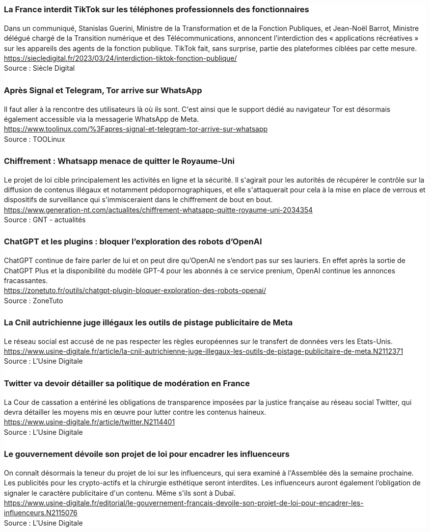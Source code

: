 ### La France interdit TikTok sur les téléphones professionnels des fonctionnaires
Dans un communiqué, Stanislas Guerini, Ministre de la Transformation et de la Fonction Publiques, et Jean-Noël Barrot, Ministre délégué chargé de la Transition numérique et des Télécommunications, annoncent l’interdiction des « applications récréatives » sur les appareils des agents de la fonction publique. TikTok fait, sans surprise, partie des plateformes ciblées par cette mesure.  
https://siecledigital.fr/2023/03/24/interdiction-tiktok-fonction-publique/  
Source : Siècle Digital

### Après Signal et Telegram, Tor arrive sur WhatsApp
Il faut aller à la rencontre des utilisateurs là où ils sont. C'est ainsi que le support dédié au navigateur Tor est désormais également accessible via la messagerie WhatsApp de Meta.  
https://www.toolinux.com/%3Fapres-signal-et-telegram-tor-arrive-sur-whatsapp  
Source : TOOLinux

### Chiffrement : Whatsapp menace de quitter le Royaume-Uni
Le projet de loi cible principalement les activités en ligne et la sécurité. Il s'agirait pour les autorités de récupérer le contrôle sur la diffusion de contenus illégaux et notamment pédopornographiques, et elle s'attaquerait pour cela à la mise en place de verrous et dispositifs de surveillance qui s'immisceraient dans le chiffrement de bout en bout.  
https://www.generation-nt.com/actualites/chiffrement-whatsapp-quitte-royaume-uni-2034354  
Source : GNT - actualités

### ChatGPT et les plugins : bloquer l’exploration des robots d’OpenAI
ChatGPT continue de faire parler de lui et on peut dire qu’OpenAI ne s’endort pas sur ses lauriers. En effet après la sortie de ChatGPT Plus et la disponibilité du modèle GPT-4 pour les abonnés à ce service prenium, OpenAI continue les annonces fracassantes.  
https://zonetuto.fr/outils/chatgpt-plugin-bloquer-exploration-des-robots-openai/  
Source : ZoneTuto

### La Cnil autrichienne juge illégaux les outils de pistage publicitaire de Meta
Le réseau social est accusé de ne pas respecter les règles européennes sur le transfert de données vers les Etats-Unis.  
https://www.usine-digitale.fr/article/la-cnil-autrichienne-juge-illegaux-les-outils-de-pistage-publicitaire-de-meta.N2112371  
Source : L'Usine Digitale

### Twitter va devoir détailler sa politique de modération en France
La Cour de cassation a entériné les obligations de transparence imposées par la justice française au réseau social Twitter, qui devra détailler les moyens mis en œuvre pour lutter contre les contenus haineux.  
https://www.usine-digitale.fr/article/twitter.N2114401  
Source : L'Usine Digitale

### Le gouvernement dévoile son projet de loi pour encadrer les influenceurs
On connaît désormais la teneur du projet de loi sur les influenceurs, qui sera examiné à l'Assemblée dès la semaine prochaine. Les publicités pour les crypto-actifs et la chirurgie esthétique seront interdites. Les influenceurs auront également l’obligation de signaler le caractère publicitaire d'un contenu. Même s'ils sont à Dubaï.   
https://www.usine-digitale.fr/editorial/le-gouvernement-francais-devoile-son-projet-de-loi-pour-encadrer-les-influenceurs.N2115076  
Source : L'Usine Digitale
